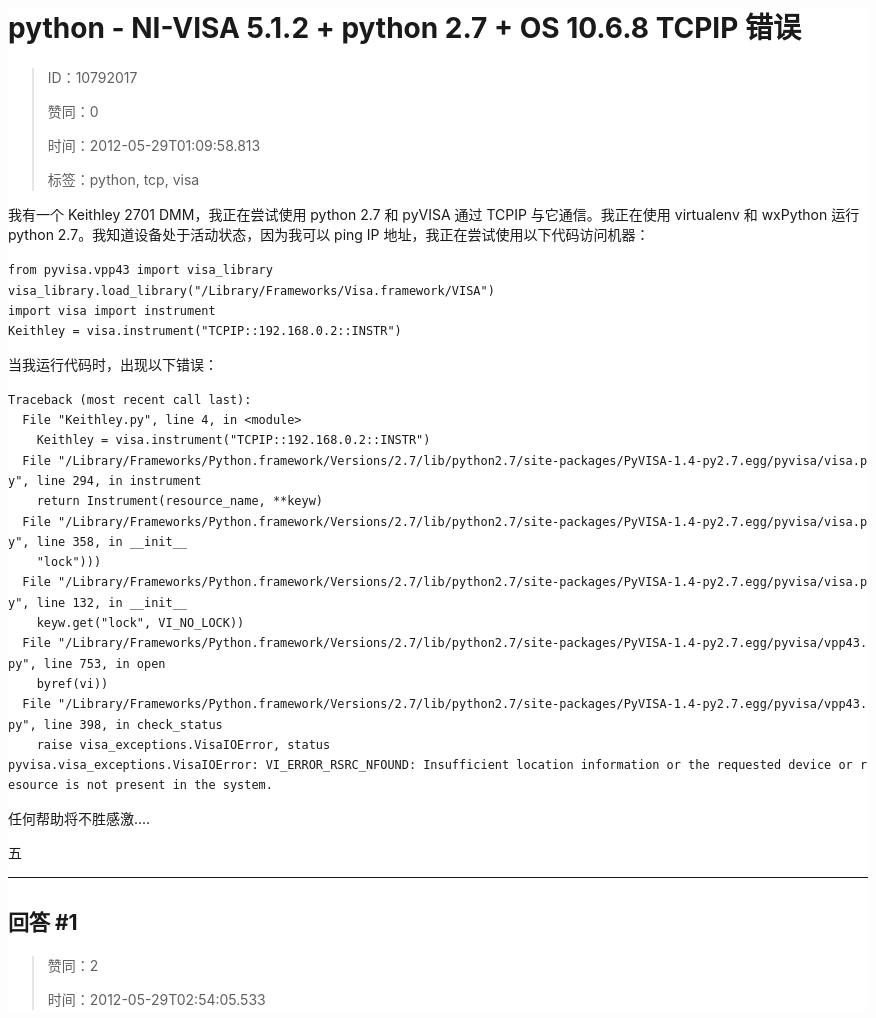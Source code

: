 # python - NI-VISA 5.1.2 + python 2.7 + OS 10.6.8 TCPIP 错误

> ID：10792017
> 
> 赞同：0
> 
> 时间：2012-05-29T01:09:58.813
> 
> 标签：python, tcp, visa

我有一个 Keithley 2701 DMM，我正在尝试使用 python 2.7 和 pyVISA 通过 TCPIP 与它通信。我正在使用 virtualenv 和 wxPython 运行 python 2.7。我知道设备处于活动状态，因为我可以 ping IP 地址，我正在尝试使用以下代码访问机器：

```
from pyvisa.vpp43 import visa_library
visa_library.load_library("/Library/Frameworks/Visa.framework/VISA")
import visa import instrument
Keithley = visa.instrument("TCPIP::192.168.0.2::INSTR") 
```

当我运行代码时，出现以下错误：

```
Traceback (most recent call last):
  File "Keithley.py", line 4, in <module>
    Keithley = visa.instrument("TCPIP::192.168.0.2::INSTR")
  File "/Library/Frameworks/Python.framework/Versions/2.7/lib/python2.7/site-packages/PyVISA-1.4-py2.7.egg/pyvisa/visa.py", line 294, in instrument
    return Instrument(resource_name, **keyw)
  File "/Library/Frameworks/Python.framework/Versions/2.7/lib/python2.7/site-packages/PyVISA-1.4-py2.7.egg/pyvisa/visa.py", line 358, in __init__
    "lock")))
  File "/Library/Frameworks/Python.framework/Versions/2.7/lib/python2.7/site-packages/PyVISA-1.4-py2.7.egg/pyvisa/visa.py", line 132, in __init__
    keyw.get("lock", VI_NO_LOCK))
  File "/Library/Frameworks/Python.framework/Versions/2.7/lib/python2.7/site-packages/PyVISA-1.4-py2.7.egg/pyvisa/vpp43.py", line 753, in open
    byref(vi))
  File "/Library/Frameworks/Python.framework/Versions/2.7/lib/python2.7/site-packages/PyVISA-1.4-py2.7.egg/pyvisa/vpp43.py", line 398, in check_status
    raise visa_exceptions.VisaIOError, status
pyvisa.visa_exceptions.VisaIOError: VI_ERROR_RSRC_NFOUND: Insufficient location information or the requested device or resource is not present in the system. 
```

任何帮助将不胜感激....

五

* * *

## 回答 #1

> 赞同：2
> 
> 时间：2012-05-29T02:54:05.533
